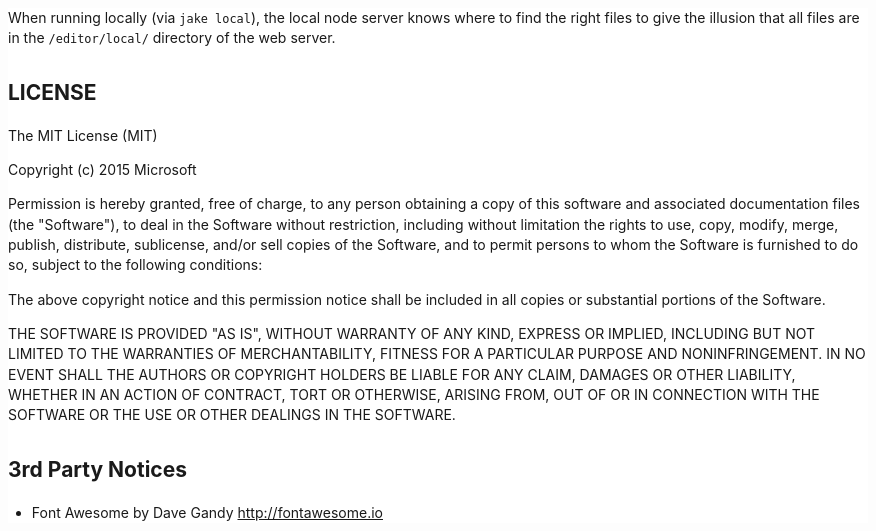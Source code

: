 When running locally (via `jake local`), the local node server knows where to find
the right files to give the illusion that all files are in the `/editor/local/`
directory of the web server.

## LICENSE

The MIT License (MIT)

Copyright (c) 2015 Microsoft

Permission is hereby granted, free of charge, to any person obtaining a copy
of this software and associated documentation files (the "Software"), to deal
in the Software without restriction, including without limitation the rights
to use, copy, modify, merge, publish, distribute, sublicense, and/or sell
copies of the Software, and to permit persons to whom the Software is
furnished to do so, subject to the following conditions:

The above copyright notice and this permission notice shall be included in all
copies or substantial portions of the Software.

THE SOFTWARE IS PROVIDED "AS IS", WITHOUT WARRANTY OF ANY KIND, EXPRESS OR
IMPLIED, INCLUDING BUT NOT LIMITED TO THE WARRANTIES OF MERCHANTABILITY,
FITNESS FOR A PARTICULAR PURPOSE AND NONINFRINGEMENT. IN NO EVENT SHALL THE
AUTHORS OR COPYRIGHT HOLDERS BE LIABLE FOR ANY CLAIM, DAMAGES OR OTHER
LIABILITY, WHETHER IN AN ACTION OF CONTRACT, TORT OR OTHERWISE, ARISING FROM,
OUT OF OR IN CONNECTION WITH THE SOFTWARE OR THE USE OR OTHER DEALINGS IN THE
SOFTWARE.

## 3rd Party Notices

- Font Awesome by Dave Gandy http://fontawesome.io
